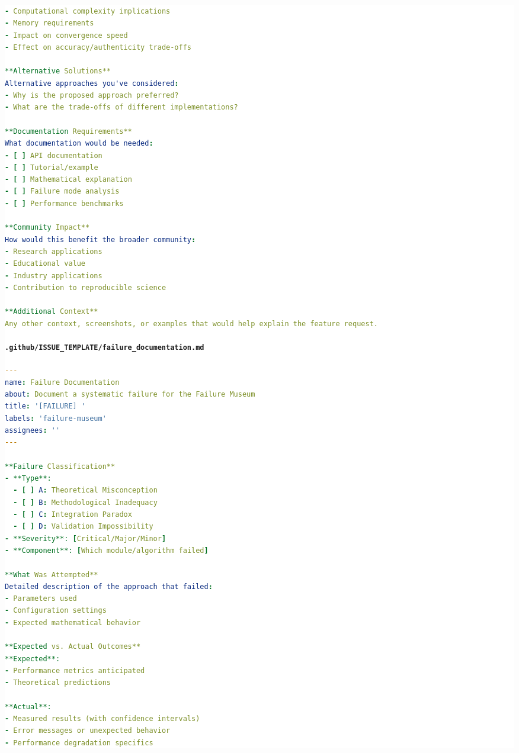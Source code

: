 ```yaml
- Computational complexity implications
- Memory requirements
- Impact on convergence speed
- Effect on accuracy/authenticity trade-offs

**Alternative Solutions**
Alternative approaches you've considered:
- Why is the proposed approach preferred?
- What are the trade-offs of different implementations?

**Documentation Requirements**
What documentation would be needed:
- [ ] API documentation
- [ ] Tutorial/example
- [ ] Mathematical explanation
- [ ] Failure mode analysis
- [ ] Performance benchmarks

**Community Impact**
How would this benefit the broader community:
- Research applications
- Educational value
- Industry applications
- Contribution to reproducible science

**Additional Context**
Any other context, screenshots, or examples that would help explain the feature request.
```

#### `.github/ISSUE_TEMPLATE/failure_documentation.md`

```yaml
---
name: Failure Documentation
about: Document a systematic failure for the Failure Museum
title: '[FAILURE] '
labels: 'failure-museum'
assignees: ''
---

**Failure Classification**
- **Type**: 
  - [ ] A: Theoretical Misconception
  - [ ] B: Methodological Inadequacy
  - [ ] C: Integration Paradox
  - [ ] D: Validation Impossibility
- **Severity**: [Critical/Major/Minor]
- **Component**: [Which module/algorithm failed]

**What Was Attempted**
Detailed description of the approach that failed:
- Parameters used
- Configuration settings
- Expected mathematical behavior

**Expected vs. Actual Outcomes**
**Expected**:
- Performance metrics anticipated
- Theoretical predictions

**Actual**:
- Measured results (with confidence intervals)
- Error messages or unexpected behavior
- Performance degradation specifics
```

[homepage]: https://www.contributor-covenant.org